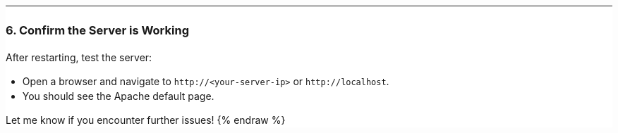 
---

### **6. Confirm the Server is Working**
After restarting, test the server:
- Open a browser and navigate to `http://<your-server-ip>` or `http://localhost`.
- You should see the Apache default page.

Let me know if you encounter further issues!
{% endraw %}

